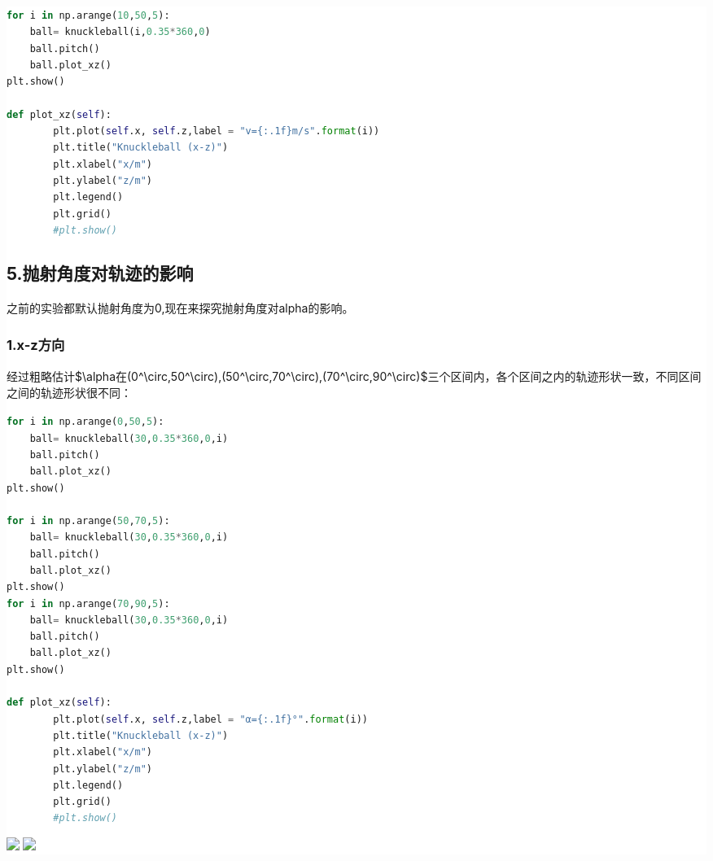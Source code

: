 
```python
for i in np.arange(10,50,5):
    ball= knuckleball(i,0.35*360,0)
    ball.pitch()
    ball.plot_xz()
plt.show()

def plot_xz(self):
        plt.plot(self.x, self.z,label = "v={:.1f}m/s".format(i))
        plt.title("Knuckleball (x-z)")
        plt.xlabel("x/m")
        plt.ylabel("z/m")
        plt.legend()
        plt.grid()
        #plt.show()
```
## 5.抛射角度对轨迹的影响
之前的实验都默认抛射角度为0,现在来探究抛射角度对alpha的影响。
### 1.x-z方向
经过粗略估计$\alpha在(0^\circ,50^\circ),(50^\circ,70^\circ),(70^\circ,90^\circ)$三个区间内，各个区间之内的轨迹形状一致，不同区间之间的轨迹形状很不同：
```python
for i in np.arange(0,50,5):
    ball= knuckleball(30,0.35*360,0,i)
    ball.pitch()
    ball.plot_xz()
plt.show()

for i in np.arange(50,70,5):
    ball= knuckleball(30,0.35*360,0,i)
    ball.pitch()
    ball.plot_xz()
plt.show()
for i in np.arange(70,90,5):
    ball= knuckleball(30,0.35*360,0,i)
    ball.pitch()
    ball.plot_xz()
plt.show()

def plot_xz(self):
        plt.plot(self.x, self.z,label = "α={:.1f}°".format(i))
        plt.title("Knuckleball (x-z)")
        plt.xlabel("x/m")
        plt.ylabel("z/m")
        plt.legend()
        plt.grid()
        #plt.show()
```
![](https://github.com/ZeDong1112/Computational_Physics/blob/master/images/5thhomework_7.png?raw=true)
![](https://github.com/ZeDong1112/Computational_Physics/blob/master/images/5thhomework_8.png?raw=true)   
<div style="page-break-after: always;"></div>   
